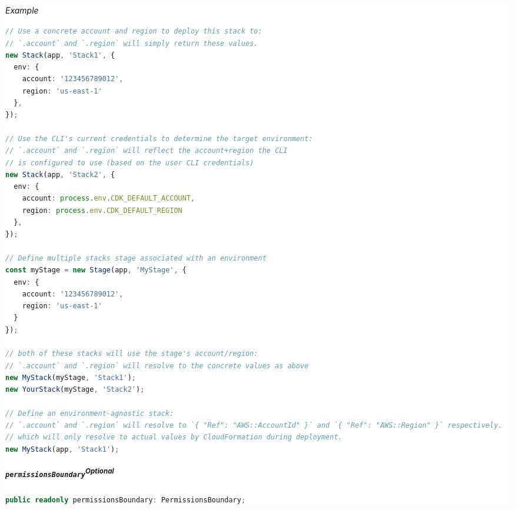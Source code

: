 
*Example*

```typescript
// Use a concrete account and region to deploy this stack to:
// `.account` and `.region` will simply return these values.
new Stack(app, 'Stack1', {
  env: {
    account: '123456789012',
    region: 'us-east-1'
  },
});

// Use the CLI's current credentials to determine the target environment:
// `.account` and `.region` will reflect the account+region the CLI
// is configured to use (based on the user CLI credentials)
new Stack(app, 'Stack2', {
  env: {
    account: process.env.CDK_DEFAULT_ACCOUNT,
    region: process.env.CDK_DEFAULT_REGION
  },
});

// Define multiple stacks stage associated with an environment
const myStage = new Stage(app, 'MyStage', {
  env: {
    account: '123456789012',
    region: 'us-east-1'
  }
});

// both of these stacks will use the stage's account/region:
// `.account` and `.region` will resolve to the concrete values as above
new MyStack(myStage, 'Stack1');
new YourStack(myStage, 'Stack2');

// Define an environment-agnostic stack:
// `.account` and `.region` will resolve to `{ "Ref": "AWS::AccountId" }` and `{ "Ref": "AWS::Region" }` respectively.
// which will only resolve to actual values by CloudFormation during deployment.
new MyStack(app, 'Stack1');
```


##### `permissionsBoundary`<sup>Optional</sup> <a name="permissionsBoundary" id="@gammarers/aws-codepipeline-execution-state-change-notification-stack.CodePipelineExecutionStateChangeNotificationStackProps.property.permissionsBoundary"></a>

```typescript
public readonly permissionsBoundary: PermissionsBoundary;
```
